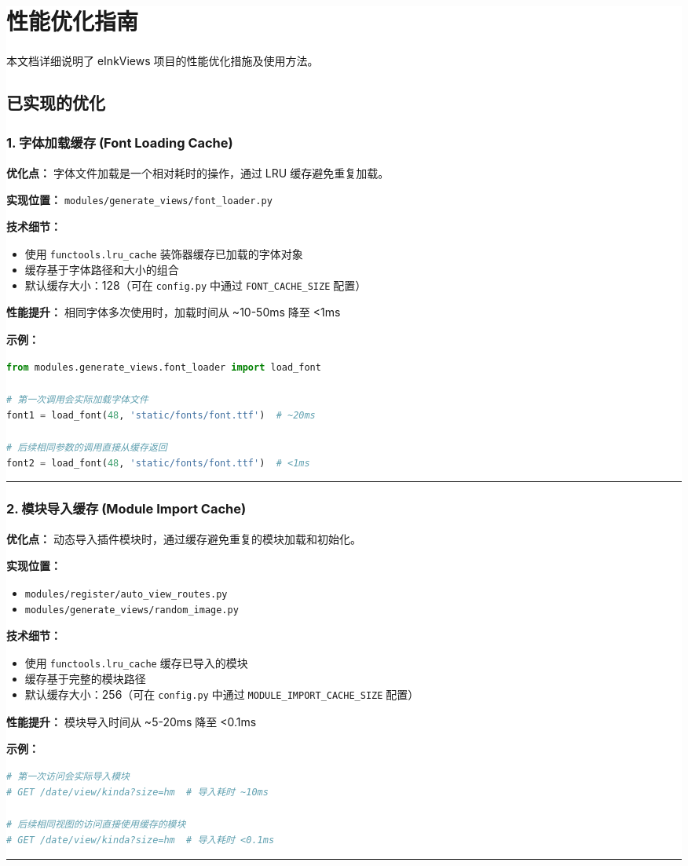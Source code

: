 # 性能优化指南

本文档详细说明了 eInkViews 项目的性能优化措施及使用方法。

## 已实现的优化

### 1. 字体加载缓存 (Font Loading Cache)

**优化点：** 字体文件加载是一个相对耗时的操作，通过 LRU 缓存避免重复加载。

**实现位置：** `modules/generate_views/font_loader.py`

**技术细节：**
- 使用 `functools.lru_cache` 装饰器缓存已加载的字体对象
- 缓存基于字体路径和大小的组合
- 默认缓存大小：128（可在 `config.py` 中通过 `FONT_CACHE_SIZE` 配置）

**性能提升：** 相同字体多次使用时，加载时间从 ~10-50ms 降至 <1ms

**示例：**
```python
from modules.generate_views.font_loader import load_font

# 第一次调用会实际加载字体文件
font1 = load_font(48, 'static/fonts/font.ttf')  # ~20ms

# 后续相同参数的调用直接从缓存返回
font2 = load_font(48, 'static/fonts/font.ttf')  # <1ms
```

---

### 2. 模块导入缓存 (Module Import Cache)

**优化点：** 动态导入插件模块时，通过缓存避免重复的模块加载和初始化。

**实现位置：**
- `modules/register/auto_view_routes.py`
- `modules/generate_views/random_image.py`

**技术细节：**
- 使用 `functools.lru_cache` 缓存已导入的模块
- 缓存基于完整的模块路径
- 默认缓存大小：256（可在 `config.py` 中通过 `MODULE_IMPORT_CACHE_SIZE` 配置）

**性能提升：** 模块导入时间从 ~5-20ms 降至 <0.1ms

**示例：**
```python
# 第一次访问会实际导入模块
# GET /date/view/kinda?size=hm  # 导入耗时 ~10ms

# 后续相同视图的访问直接使用缓存的模块
# GET /date/view/kinda?size=hm  # 导入耗时 <0.1ms
```

---